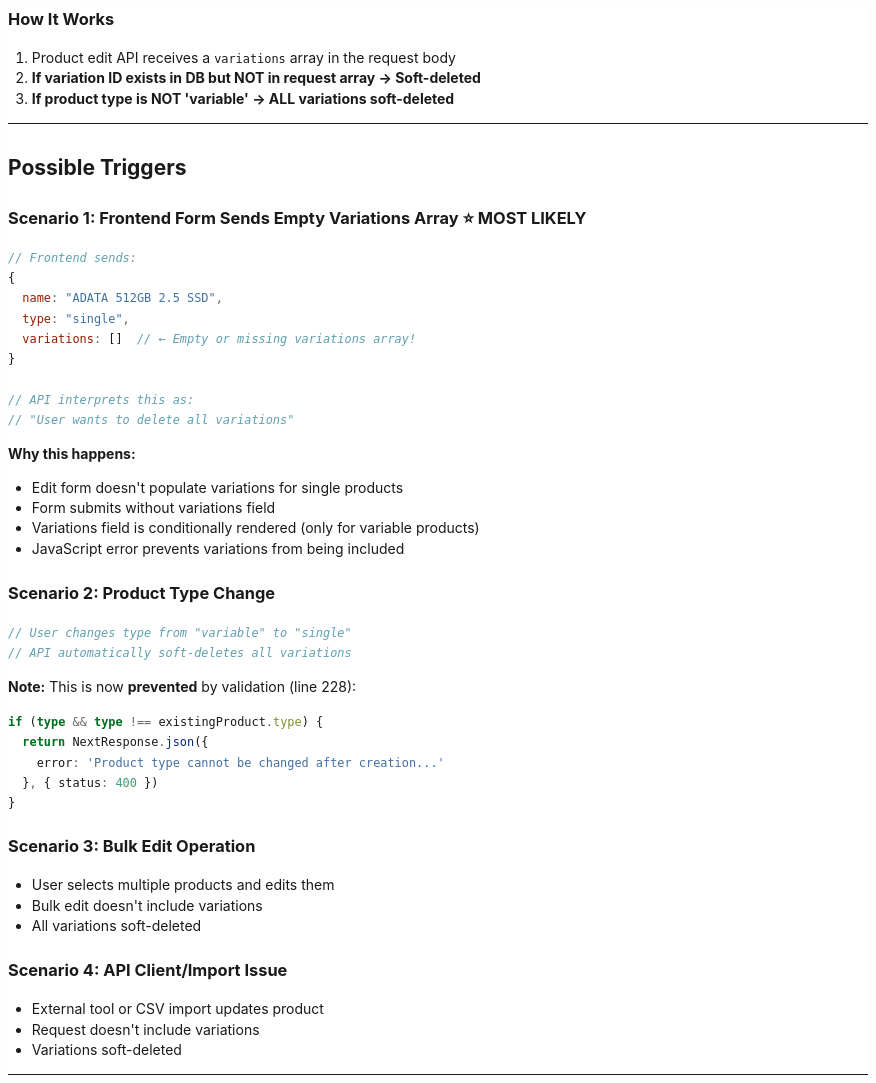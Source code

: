 ```typescript
```

### How It Works
1. Product edit API receives a `variations` array in the request body
2. **If variation ID exists in DB but NOT in request array → Soft-deleted**
3. **If product type is NOT 'variable' → ALL variations soft-deleted**

---

## Possible Triggers

### Scenario 1: Frontend Form Sends Empty Variations Array ⭐ **MOST LIKELY**
```javascript
// Frontend sends:
{
  name: "ADATA 512GB 2.5 SSD",
  type: "single",
  variations: []  // ← Empty or missing variations array!
}

// API interprets this as:
// "User wants to delete all variations"
```

**Why this happens:**
- Edit form doesn't populate variations for single products
- Form submits without variations field
- Variations field is conditionally rendered (only for variable products)
- JavaScript error prevents variations from being included

### Scenario 2: Product Type Change
```javascript
// User changes type from "variable" to "single"
// API automatically soft-deletes all variations
```

**Note:** This is now **prevented** by validation (line 228):
```typescript
if (type && type !== existingProduct.type) {
  return NextResponse.json({
    error: 'Product type cannot be changed after creation...'
  }, { status: 400 })
}
```

### Scenario 3: Bulk Edit Operation
- User selects multiple products and edits them
- Bulk edit doesn't include variations
- All variations soft-deleted

### Scenario 4: API Client/Import Issue
- External tool or CSV import updates product
- Request doesn't include variations
- Variations soft-deleted

---